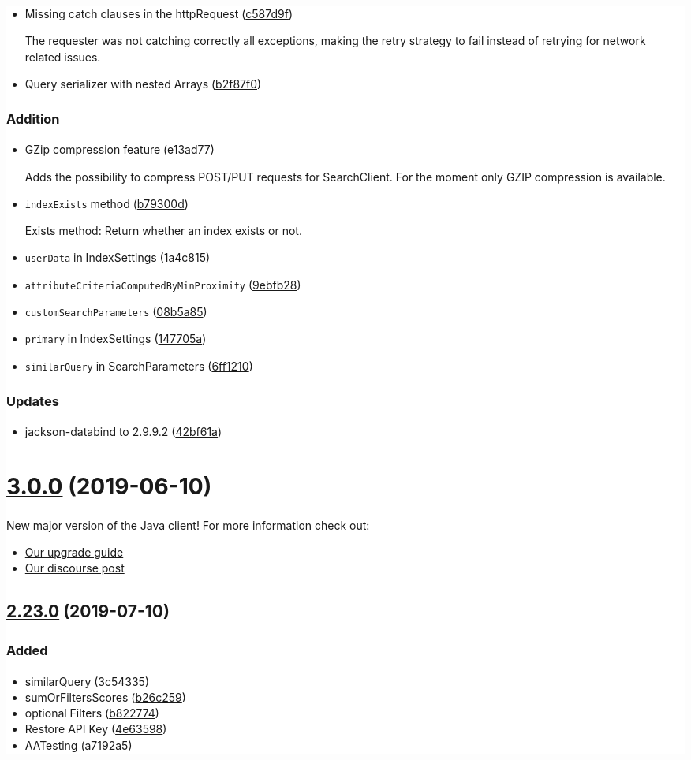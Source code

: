 - Missing catch clauses in the httpRequest ([c587d9f](https://github.com/algolia/algoliasearch-client-java-2/commit/c587d9f))

    The requester was not catching correctly all exceptions, making the
    retry strategy to fail instead of retrying for network related issues.

- Query serializer with nested Arrays ([b2f87f0](https://github.com/algolia/algoliasearch-client-java-2/commit/b2f87f0))

### Addition

- GZip compression feature ([e13ad77](https://github.com/algolia/algoliasearch-client-java-2/commit/e13ad77))

    Adds the possibility to compress POST/PUT requests for SearchClient.
    For the moment only GZIP compression is available.

- `indexExists` method ([b79300d](https://github.com/algolia/algoliasearch-client-java-2/commit/b79300d))

    Exists method: Return whether an index exists or not.

-  `userData` in IndexSettings ([1a4c815](https://github.com/algolia/algoliasearch-client-java-2/commit/1a4c815))
- `attributeCriteriaComputedByMinProximity` ([9ebfb28](https://github.com/algolia/algoliasearch-client-java-2/commit/9ebfb28))
- `customSearchParameters` ([08b5a85](https://github.com/algolia/algoliasearch-client-java-2/commit/08b5a85))
- `primary` in IndexSettings ([147705a](https://github.com/algolia/algoliasearch-client-java-2/commit/147705a))
- `similarQuery` in SearchParameters ([6ff1210](https://github.com/algolia/algoliasearch-client-java-2/commit/6ff1210))


### Updates

- jackson-databind to 2.9.9.2 ([42bf61a](https://github.com/algolia/algoliasearch-client-java-2/commit/42bf61a))

# [3.0.0](https://github.com/algolia/algoliasearch-client-java-2/compare/2.22.0...3.0.0) (2019-06-10)

New major version of the Java client! For more information check out:
- [Our upgrade guide](https://www.algolia.com/doc/api-client/getting-started/upgrade-guides/java/)
- [Our discourse post](https://discourse.algolia.com/t/java-api-client-v3-is-released/7898)



## [2.23.0](https://github.com/algolia/algoliasearch-client-java-2/compare/2.22.0...2.23.0) (2019-07-10)

### Added

- similarQuery ([3c54335](https://github.com/algolia/algoliasearch-client-java-2/commit/3c54335))
- sumOrFiltersScores ([b26c259](https://github.com/algolia/algoliasearch-client-java-2/commit/b26c259))
- optional Filters ([b822774](https://github.com/algolia/algoliasearch-client-java-2/commit/b822774))
- Restore API Key ([4e63598](https://github.com/algolia/algoliasearch-client-java-2/commit/4e63598))
- AATesting ([a7192a5](https://github.com/algolia/algoliasearch-client-java-2/commit/a7192a5))
